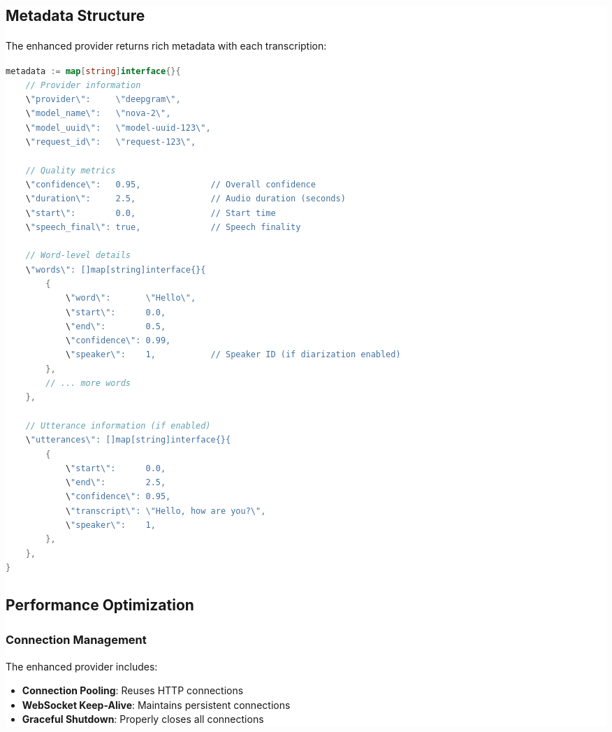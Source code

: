 ## Metadata Structure

The enhanced provider returns rich metadata with each transcription:

```go
metadata := map[string]interface{}{
    // Provider information
    \"provider\":     \"deepgram\",
    \"model_name\":   \"nova-2\",
    \"model_uuid\":   \"model-uuid-123\",
    \"request_id\":   \"request-123\",
    
    // Quality metrics
    \"confidence\":   0.95,              // Overall confidence
    \"duration\":     2.5,               // Audio duration (seconds)
    \"start\":        0.0,               // Start time
    \"speech_final\": true,              // Speech finality
    
    // Word-level details
    \"words\": []map[string]interface{}{
        {
            \"word\":       \"Hello\",
            \"start\":      0.0,
            \"end\":        0.5,
            \"confidence\": 0.99,
            \"speaker\":    1,           // Speaker ID (if diarization enabled)
        },
        // ... more words
    },
    
    // Utterance information (if enabled)
    \"utterances\": []map[string]interface{}{
        {
            \"start\":      0.0,
            \"end\":        2.5,
            \"confidence\": 0.95,
            \"transcript\": \"Hello, how are you?\",
            \"speaker\":    1,
        },
    },
}
```

## Performance Optimization

### Connection Management

The enhanced provider includes:

- **Connection Pooling**: Reuses HTTP connections
- **WebSocket Keep-Alive**: Maintains persistent connections
- **Graceful Shutdown**: Properly closes all connections
